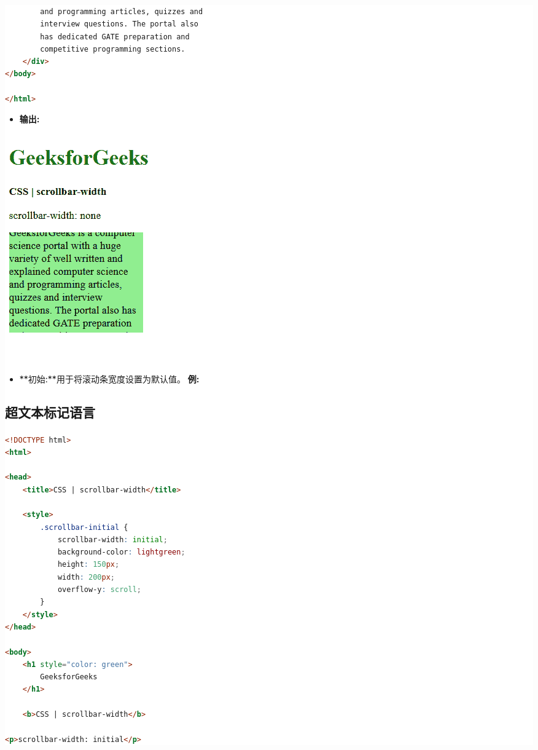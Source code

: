 ```html
        and programming articles, quizzes and
        interview questions. The portal also
        has dedicated GATE preparation and
        competitive programming sections.
    </div>
</body>

</html>
```

*   **输出:**

![none](img/c3403c95f0c3ea7c08a0b9eb43ca5397.png)

*   **初始:**用于将滚动条宽度设置为默认值。
    **例:**

## 超文本标记语言

```html
<!DOCTYPE html>
<html>

<head>
    <title>CSS | scrollbar-width</title>

    <style>
        .scrollbar-initial {
            scrollbar-width: initial;
            background-color: lightgreen;
            height: 150px;
            width: 200px;
            overflow-y: scroll;
        }
    </style>
</head>

<body>
    <h1 style="color: green">
        GeeksforGeeks
    </h1>

    <b>CSS | scrollbar-width</b>

<p>scrollbar-width: initial</p>
```